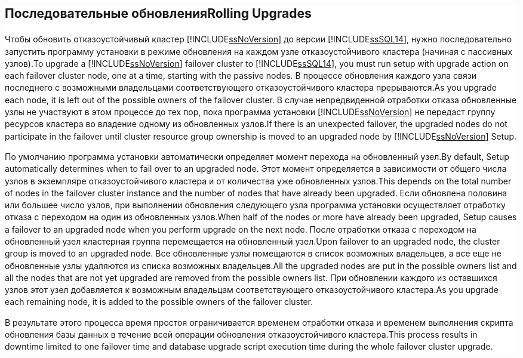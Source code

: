 ## <a name="rolling-upgrades"></a><span data-ttu-id="bcb42-129">Последовательные обновления</span><span class="sxs-lookup"><span data-stu-id="bcb42-129">Rolling Upgrades</span></span>  
 <span data-ttu-id="bcb42-130">Чтобы обновить отказоустойчивый кластер [!INCLUDE[ssNoVersion](../../../includes/ssnoversion-md.md)] до версии [!INCLUDE[ssSQL14](../../../includes/sssql14-md.md)], нужно последовательно запустить программу установки в режиме обновления на каждом узле отказоустойчивого кластера (начиная с пассивных узлов).</span><span class="sxs-lookup"><span data-stu-id="bcb42-130">To upgrade a [!INCLUDE[ssNoVersion](../../../includes/ssnoversion-md.md)] failover cluster to [!INCLUDE[ssSQL14](../../../includes/sssql14-md.md)], you must run setup with upgrade action on each failover cluster node, one at a time, starting with the passive nodes.</span></span> <span data-ttu-id="bcb42-131">В процессе обновления каждого узла связи последнего с возможными владельцами соответствующего отказоустойчивого кластера прерываются.</span><span class="sxs-lookup"><span data-stu-id="bcb42-131">As you upgrade each node, it is left out of the possible owners of the failover cluster.</span></span> <span data-ttu-id="bcb42-132">В случае непредвиденной отработки отказа обновленные узлы не участвуют в этом процессе до тех пор, пока программа установки [!INCLUDE[ssNoVersion](../../../includes/ssnoversion-md.md)] не передаст группу ресурсов кластера во владение одному из обновленных узлов.</span><span class="sxs-lookup"><span data-stu-id="bcb42-132">If there is an unexpected failover, the upgraded nodes do not participate in the failover until cluster resource group ownership is moved to an upgraded node by [!INCLUDE[ssNoVersion](../../../includes/ssnoversion-md.md)] Setup.</span></span>  
  
 <span data-ttu-id="bcb42-133">По умолчанию программа установки автоматически определяет момент перехода на обновленный узел.</span><span class="sxs-lookup"><span data-stu-id="bcb42-133">By default, Setup automatically determines when to fail over to an upgraded node.</span></span> <span data-ttu-id="bcb42-134">Этот момент определяется в зависимости от общего числа узлов в экземпляре отказоустойчивого кластера и от количества уже обновленных узлов.</span><span class="sxs-lookup"><span data-stu-id="bcb42-134">This depends on the total number of nodes in the failover cluster instance and the number of nodes that have already been upgraded.</span></span> <span data-ttu-id="bcb42-135">Если обновлена половина или большее число узлов, при выполнении обновления следующего узла программа установки осуществляет отработку отказа с переходом на один из обновленных узлов.</span><span class="sxs-lookup"><span data-stu-id="bcb42-135">When half of the nodes or more have already been upgraded, Setup causes a failover to an upgraded node when you perform upgrade on the next node.</span></span> <span data-ttu-id="bcb42-136">После отработки отказа с переходом на обновленный узел кластерная группа перемещается на обновленный узел.</span><span class="sxs-lookup"><span data-stu-id="bcb42-136">Upon failover to an upgraded node, the cluster group is moved to an upgraded node.</span></span> <span data-ttu-id="bcb42-137">Все обновленные узлы помещаются в список возможных владельцев, а все еще не обновленные узлы удаляются из списка возможных владельцев.</span><span class="sxs-lookup"><span data-stu-id="bcb42-137">All the upgraded nodes are put in the possible owners list and all the nodes that are not yet upgraded are removed from the possible owners list.</span></span> <span data-ttu-id="bcb42-138">При обновлении каждого из оставшихся узлов этот узел добавляется к возможным владельцам соответствующего отказоустойчивого кластера.</span><span class="sxs-lookup"><span data-stu-id="bcb42-138">As you upgrade each remaining node, it is added to the possible owners of the failover cluster.</span></span>  
  
 <span data-ttu-id="bcb42-139">В результате этого процесса время простоя ограничивается временем отработки отказа и временем выполнения скрипта обновления базы данных в течение всей операции обновления отказоустойчивого кластера.</span><span class="sxs-lookup"><span data-stu-id="bcb42-139">This process results in downtime limited to one failover time and database upgrade script execution time during the whole failover cluster upgrade.</span></span>  
  